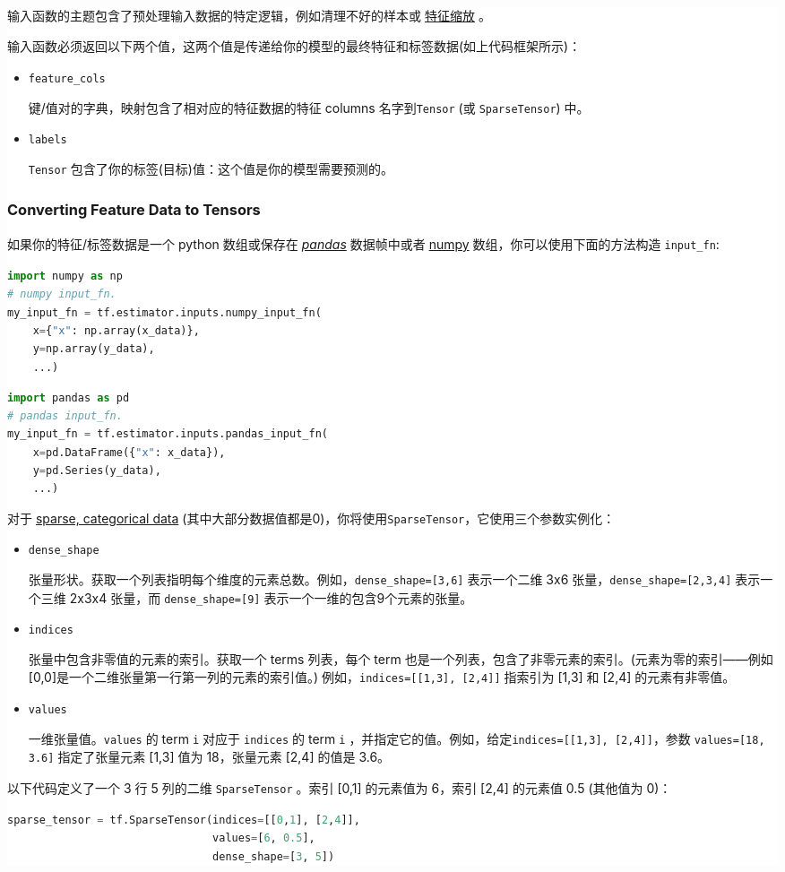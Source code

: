输入函数的主题包含了预处理输入数据的特定逻辑，例如清理不好的样本或 [特征缩放](https://en.wikipedia.org/wiki/Feature_scaling) 。

输入函数必须返回以下两个值，这两个值是传递给你的模型的最终特征和标签数据(如上代码框架所示)：

- `feature_cols`

  键/值对的字典，映射包含了相对应的特征数据的特征 columns 名字到`Tensor` (或 `SparseTensor`) 中。

- `labels`

  `Tensor` 包含了你的标签(目标)值：这个值是你的模型需要预测的。

### Converting Feature Data to Tensors

如果你的特征/标签数据是一个 python 数组或保存在 [*pandas*](http://pandas.pydata.org/) 数据帧中或者 [numpy](http://www.numpy.org/) 数组，你可以使用下面的方法构造 `input_fn`:

```python
import numpy as np
# numpy input_fn.
my_input_fn = tf.estimator.inputs.numpy_input_fn(
    x={"x": np.array(x_data)},
    y=np.array(y_data),
    ...)
```

```python
import pandas as pd
# pandas input_fn.
my_input_fn = tf.estimator.inputs.pandas_input_fn(
    x=pd.DataFrame({"x": x_data}),
    y=pd.Series(y_data),
    ...)
```

对于 [sparse, categorical data](https://en.wikipedia.org/wiki/Sparse_matrix) (其中大部分数据值都是0)，你将使用`SparseTensor`，它使用三个参数实例化：

- `dense_shape`

  张量形状。获取一个列表指明每个维度的元素总数。例如，`dense_shape=[3,6]` 表示一个二维 3x6 张量，`dense_shape=[2,3,4]` 表示一个三维 2x3x4 张量，而 `dense_shape=[9]` 表示一个一维的包含9个元素的张量。

- `indices`

  张量中包含非零值的元素的索引。获取一个 terms 列表，每个 term 也是一个列表，包含了非零元素的索引。(元素为零的索引——例如[0,0]是一个二维张量第一行第一列的元素的索引值。) 例如，`indices=[[1,3], [2,4]]` 指索引为 [1,3] 和 [2,4] 的元素有非零值。

- `values`

  一维张量值。`values` 的 term  `i` 对应于 `indices` 的 term `i` ，并指定它的值。例如，给定`indices=[[1,3], [2,4]]`，参数 `values=[18, 3.6]` 指定了张量元素 [1,3] 值为 18，张量元素  [2,4] 的值是 3.6。

以下代码定义了一个 3 行 5 列的二维 `SparseTensor` 。索引 [0,1] 的元素值为 6，索引 [2,4] 的元素值 0.5 (其他值为 0)：

```python
sparse_tensor = tf.SparseTensor(indices=[[0,1], [2,4]],
                                values=[6, 0.5],
                                dense_shape=[3, 5])
```
